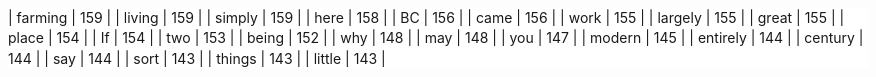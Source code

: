 | farming | 159 |
| living | 159 |
| simply | 159 |
| here | 158 |
| BC | 156 |
| came | 156 |
| work | 155 |
| largely | 155 |
| great | 155 |
| place | 154 |
| If | 154 |
| two | 153 |
| being | 152 |
| why | 148 |
| may | 148 |
| you | 147 |
| modern | 145 |
| entirely | 144 |
| century | 144 |
| say | 144 |
| sort | 143 |
| things | 143 |
| little | 143 |
